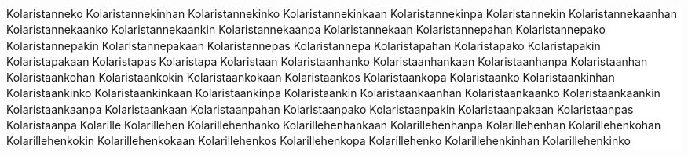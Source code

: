 Kolaristanneko
Kolaristannekinhan
Kolaristannekinko
Kolaristannekinkaan
Kolaristannekinpa
Kolaristannekin
Kolaristannekaanhan
Kolaristannekaanko
Kolaristannekaankin
Kolaristannekaanpa
Kolaristannekaan
Kolaristannepahan
Kolaristannepako
Kolaristannepakin
Kolaristannepakaan
Kolaristannepas
Kolaristannepa
Kolaristapahan
Kolaristapako
Kolaristapakin
Kolaristapakaan
Kolaristapas
Kolaristapa
Kolaristaan
Kolaristaanhanko
Kolaristaanhankaan
Kolaristaanhanpa
Kolaristaanhan
Kolaristaankohan
Kolaristaankokin
Kolaristaankokaan
Kolaristaankos
Kolaristaankopa
Kolaristaanko
Kolaristaankinhan
Kolaristaankinko
Kolaristaankinkaan
Kolaristaankinpa
Kolaristaankin
Kolaristaankaanhan
Kolaristaankaanko
Kolaristaankaankin
Kolaristaankaanpa
Kolaristaankaan
Kolaristaanpahan
Kolaristaanpako
Kolaristaanpakin
Kolaristaanpakaan
Kolaristaanpas
Kolaristaanpa
Kolarille
Kolarillehen
Kolarillehenhanko
Kolarillehenhankaan
Kolarillehenhanpa
Kolarillehenhan
Kolarillehenkohan
Kolarillehenkokin
Kolarillehenkokaan
Kolarillehenkos
Kolarillehenkopa
Kolarillehenko
Kolarillehenkinhan
Kolarillehenkinko